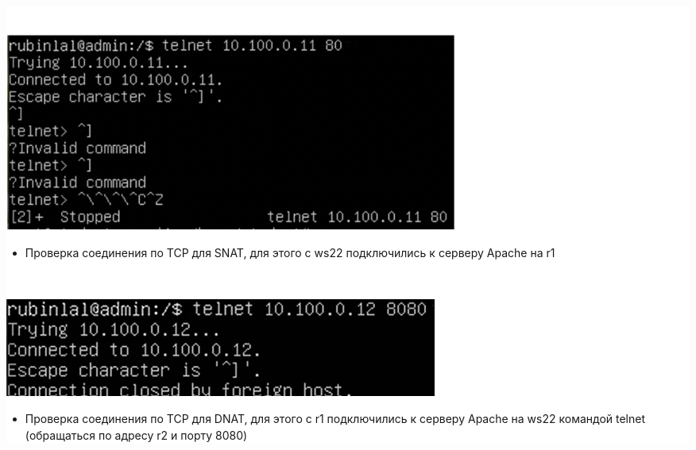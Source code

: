 <br>

![](images/7-7.png)  
- Проверка соединения по TCP для SNAT, для этого с ws22 подключились к серверу Apache на r1

<br>

![](images/7-8.png)  
- Проверка соединения по TCP для DNAT, для этого с r1 подключились к серверу Apache на ws22 командой telnet (обращаться по адресу r2 и порту 8080)